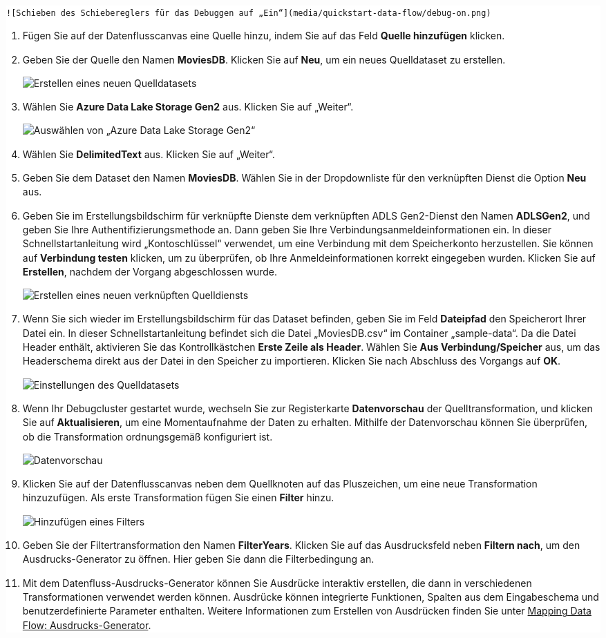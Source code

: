     ![Schieben des Schiebereglers für das Debuggen auf „Ein“](media/quickstart-data-flow/debug-on.png)

1. Fügen Sie auf der Datenflusscanvas eine Quelle hinzu, indem Sie auf das Feld **Quelle hinzufügen** klicken.

1. Geben Sie der Quelle den Namen **MoviesDB**. Klicken Sie auf **Neu**, um ein neues Quelldataset zu erstellen.

    ![Erstellen eines neuen Quelldatasets](media/quickstart-data-flow/new-source-dataset.png)

1. Wählen Sie **Azure Data Lake Storage Gen2** aus. Klicken Sie auf „Weiter“.

    ![Auswählen von „Azure Data Lake Storage Gen2“](media/quickstart-data-flow/select-source-dataset.png)

1. Wählen Sie **DelimitedText** aus. Klicken Sie auf „Weiter“.

1. Geben Sie dem Dataset den Namen **MoviesDB**. Wählen Sie in der Dropdownliste für den verknüpften Dienst die Option **Neu** aus.

1. Geben Sie im Erstellungsbildschirm für verknüpfte Dienste dem verknüpften ADLS Gen2-Dienst den Namen **ADLSGen2**, und geben Sie Ihre Authentifizierungsmethode an. Dann geben Sie Ihre Verbindungsanmeldeinformationen ein. In dieser Schnellstartanleitung wird „Kontoschlüssel“ verwendet, um eine Verbindung mit dem Speicherkonto herzustellen. Sie können auf **Verbindung testen** klicken, um zu überprüfen, ob Ihre Anmeldeinformationen korrekt eingegeben wurden. Klicken Sie auf **Erstellen**, nachdem der Vorgang abgeschlossen wurde.

    ![Erstellen eines neuen verknüpften Quelldiensts](media/quickstart-data-flow/adls-gen2-linked-service.png)

1. Wenn Sie sich wieder im Erstellungsbildschirm für das Dataset befinden, geben Sie im Feld **Dateipfad** den Speicherort Ihrer Datei ein. In dieser Schnellstartanleitung befindet sich die Datei „MoviesDB.csv“ im Container „sample-data“. Da die Datei Header enthält, aktivieren Sie das Kontrollkästchen **Erste Zeile als Header**. Wählen Sie **Aus Verbindung/Speicher** aus, um das Headerschema direkt aus der Datei in den Speicher zu importieren. Klicken Sie nach Abschluss des Vorgangs auf **OK**.

    ![Einstellungen des Quelldatasets](media/quickstart-data-flow/source-dataset-properties.png)

1. Wenn Ihr Debugcluster gestartet wurde, wechseln Sie zur Registerkarte **Datenvorschau** der Quelltransformation, und klicken Sie auf **Aktualisieren**, um eine Momentaufnahme der Daten zu erhalten. Mithilfe der Datenvorschau können Sie überprüfen, ob die Transformation ordnungsgemäß konfiguriert ist.

    ![Datenvorschau](media/quickstart-data-flow/data-preview.png)

1. Klicken Sie auf der Datenflusscanvas neben dem Quellknoten auf das Pluszeichen, um eine neue Transformation hinzuzufügen. Als erste Transformation fügen Sie einen **Filter** hinzu.

    ![Hinzufügen eines Filters](media/quickstart-data-flow/add-filter.png)

1. Geben Sie der Filtertransformation den Namen **FilterYears**. Klicken Sie auf das Ausdrucksfeld neben **Filtern nach**, um den Ausdrucks-Generator zu öffnen. Hier geben Sie dann die Filterbedingung an.

1. Mit dem Datenfluss-Ausdrucks-Generator können Sie Ausdrücke interaktiv erstellen, die dann in verschiedenen Transformationen verwendet werden können. Ausdrücke können integrierte Funktionen, Spalten aus dem Eingabeschema und benutzerdefinierte Parameter enthalten. Weitere Informationen zum Erstellen von Ausdrücken finden Sie unter [Mapping Data Flow: Ausdrucks-Generator](../data-factory/concepts-data-flow-expression-builder.md?bc=%2fazure%2fsynapse-analytics%2fbreadcrumb%2ftoc.json&toc=%2fazure%2fsynapse-analytics%2ftoc.json).
